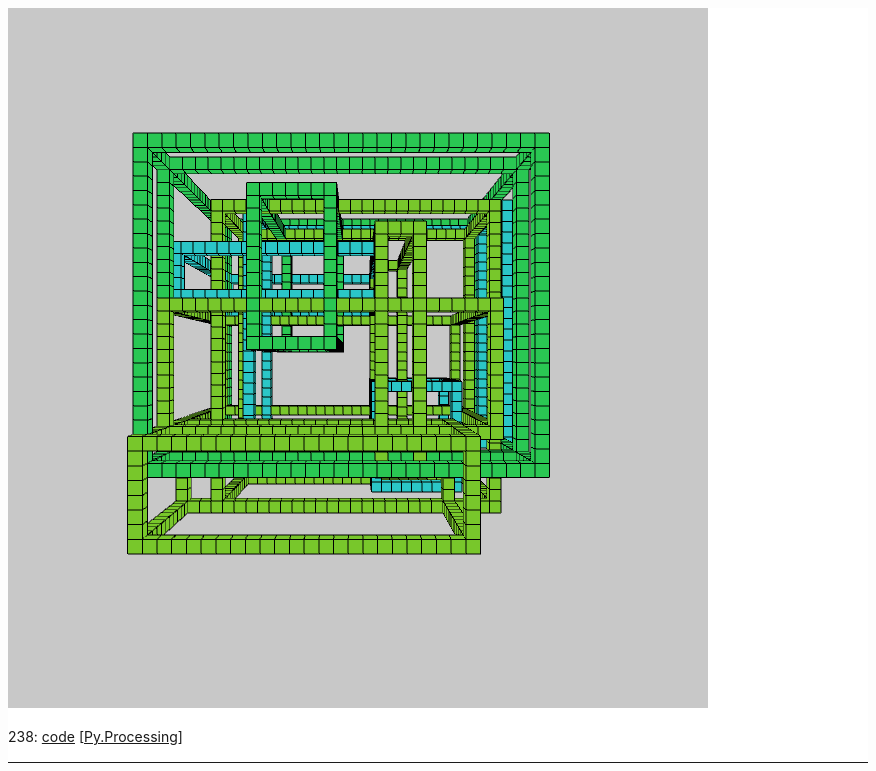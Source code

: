 ![s238](2018/s238/s238.gif)

238: [code](https://github.com/villares/sketch-a-day/tree/master/2018/s238) [[Py.Processing](https://villares.github.io/como-instalar-o-processing-modo-python/index-EN)]

---
